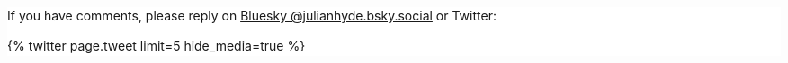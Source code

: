 If you have comments, please reply on
[Bluesky @julianhyde.bsky.social](https://bsky.app/profile/julianhyde.bsky.social)
or Twitter:

<div data_dnt="true">
{% twitter page.tweet limit=5 hide_media=true %}
</div>



